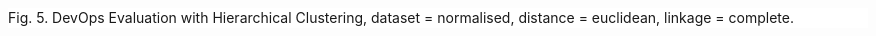 
Fig. 5\. DevOps Evaluation with Hierarchical Clustering, dataset = normalised, distance = euclidean, linkage = complete.

